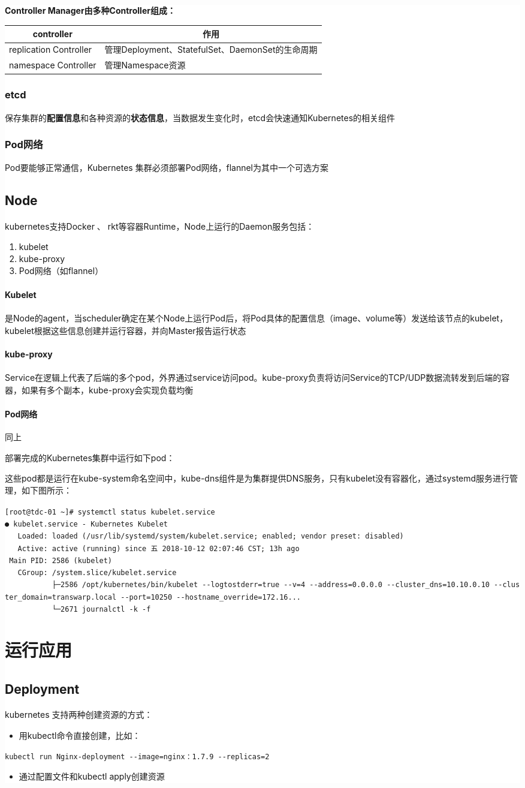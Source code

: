 **Controller Manager由多种Controller组成：**

controller | 作用
---|---
replication Controller | 管理Deployment、StatefulSet、DaemonSet的生命周期
namespace Controller | 管理Namespace资源

### etcd
保存集群的**配置信息**和各种资源的**状态信息**，当数据发生变化时，etcd会快速通知Kubernetes的相关组件

### Pod网络
Pod要能够正常通信，Kubernetes 集群必须部署Pod网络，flannel为其中一个可选方案

## Node
kubernetes支持Docker 、 rkt等容器Runtime，Node上运行的Daemon服务包括：
1. kubelet
2. kube-proxy
3. Pod网络（如flannel）

#### Kubelet
是Node的agent，当scheduler确定在某个Node上运行Pod后，将Pod具体的配置信息（image、volume等）发送给该节点的kubelet，kubelet根据这些信息创建并运行容器，并向Master报告运行状态

#### kube-proxy
Service在逻辑上代表了后端的多个pod，外界通过service访问pod。kube-proxy负责将访问Service的TCP/UDP数据流转发到后端的容器，如果有多个副本，kube-proxy会实现负载均衡

#### Pod网络
同上

部署完成的Kubernetes集群中运行如下pod：

```

```

这些pod都是运行在kube-system命名空间中，kube-dns组件是为集群提供DNS服务，只有kubelet没有容器化，通过systemd服务进行管理，如下图所示：

```
[root@tdc-01 ~]# systemctl status kubelet.service 
● kubelet.service - Kubernetes Kubelet
   Loaded: loaded (/usr/lib/systemd/system/kubelet.service; enabled; vendor preset: disabled)
   Active: active (running) since 五 2018-10-12 02:07:46 CST; 13h ago
 Main PID: 2586 (kubelet)
   CGroup: /system.slice/kubelet.service
           ├─2586 /opt/kubernetes/bin/kubelet --logtostderr=true --v=4 --address=0.0.0.0 --cluster_dns=10.10.0.10 --cluster_domain=transwarp.local --port=10250 --hostname_override=172.16...
           └─2671 journalctl -k -f

```
# 运行应用
## Deployment
kubernetes 支持两种创建资源的方式：
- 用kubectl命令直接创建，比如：
```
kubectl run Nginx-deployment --image=nginx：1.7.9 --replicas=2
```
- 通过配置文件和kubectl apply创建资源
